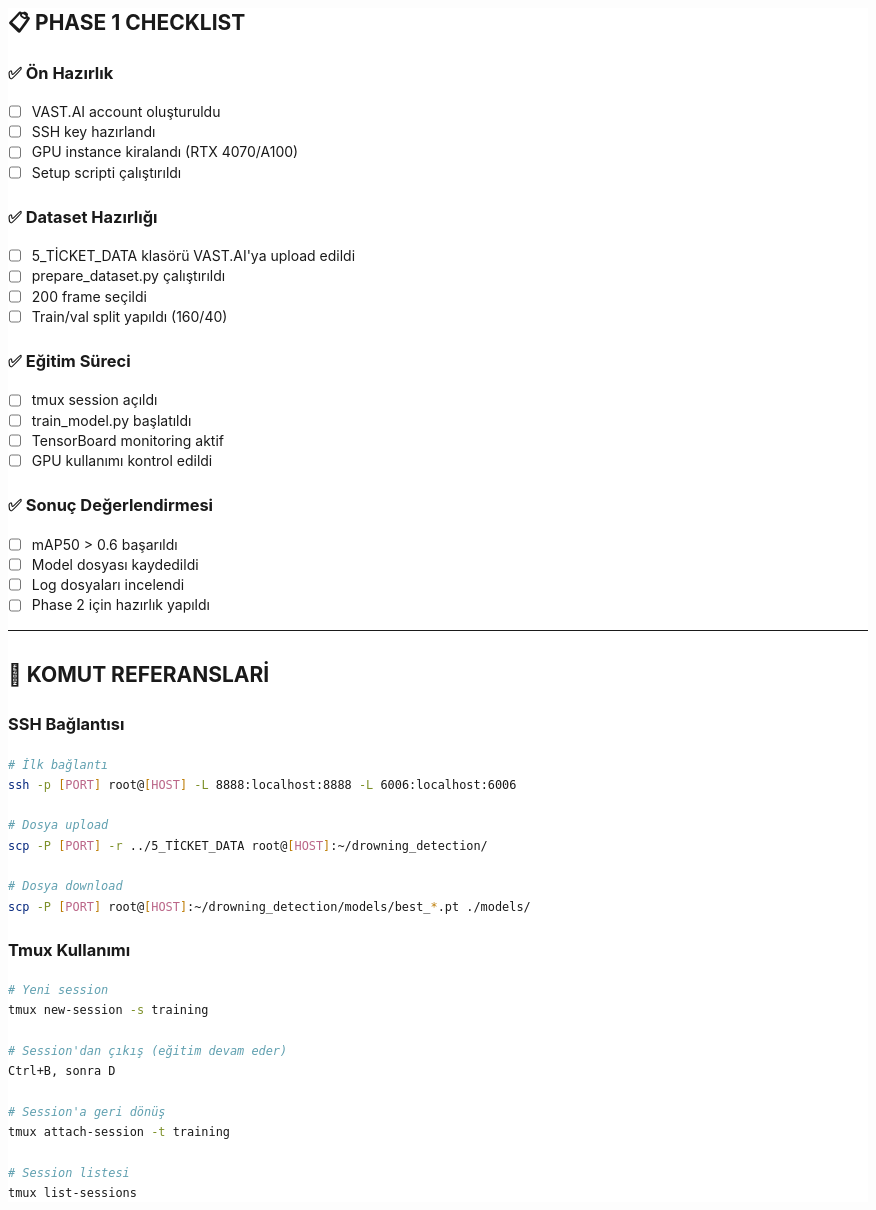 
## 📋 PHASE 1 CHECKLIST

### ✅ **Ön Hazırlık**
- [ ] VAST.AI account oluşturuldu
- [ ] SSH key hazırlandı  
- [ ] GPU instance kiralandı (RTX 4070/A100)
- [ ] Setup scripti çalıştırıldı

### ✅ **Dataset Hazırlığı**
- [ ] 5_TİCKET_DATA klasörü VAST.AI'ya upload edildi
- [ ] prepare_dataset.py çalıştırıldı
- [ ] 200 frame seçildi
- [ ] Train/val split yapıldı (160/40)

### ✅ **Eğitim Süreci**
- [ ] tmux session açıldı
- [ ] train_model.py başlatıldı
- [ ] TensorBoard monitoring aktif
- [ ] GPU kullanımı kontrol edildi

### ✅ **Sonuç Değerlendirmesi**
- [ ] mAP50 > 0.6 başarıldı
- [ ] Model dosyası kaydedildi
- [ ] Log dosyaları incelendi
- [ ] Phase 2 için hazırlık yapıldı

---

## 🔧 KOMUT REFERANSLARİ

### **SSH Bağlantısı**
```bash
# İlk bağlantı
ssh -p [PORT] root@[HOST] -L 8888:localhost:8888 -L 6006:localhost:6006

# Dosya upload
scp -P [PORT] -r ../5_TİCKET_DATA root@[HOST]:~/drowning_detection/

# Dosya download
scp -P [PORT] root@[HOST]:~/drowning_detection/models/best_*.pt ./models/
```

### **Tmux Kullanımı**
```bash
# Yeni session
tmux new-session -s training

# Session'dan çıkış (eğitim devam eder)
Ctrl+B, sonra D

# Session'a geri dönüş
tmux attach-session -t training

# Session listesi
tmux list-sessions
```
